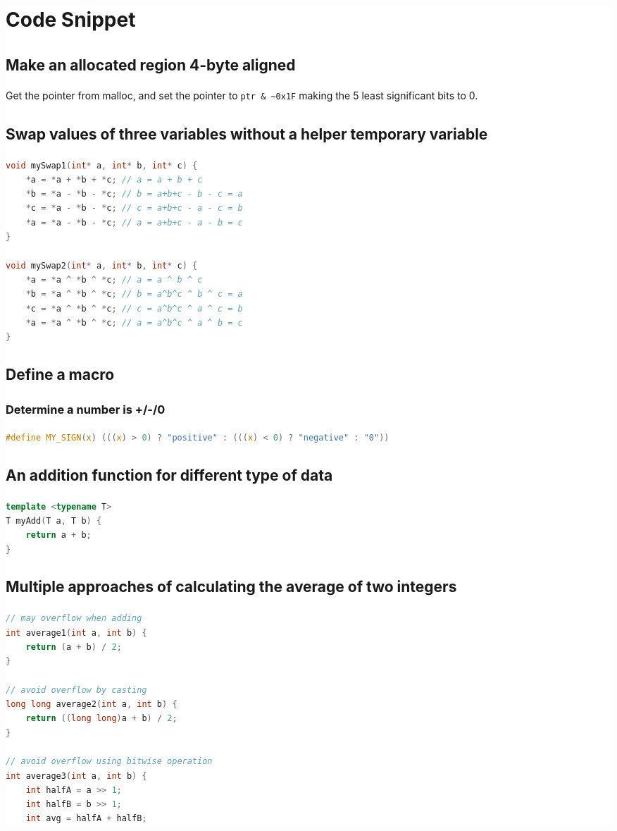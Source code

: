 # Code Snippet

## Make an allocated region 4-byte aligned

Get the pointer from malloc, and set the pointer to `ptr & ~0x1F` making the 5 least significant bits to 0.

## Swap values of three variables without a helper temporary variable

```c
void mySwap1(int* a, int* b, int* c) {
    *a = *a + *b + *c; // a = a + b + c
    *b = *a - *b - *c; // b = a+b+c - b - c = a
    *c = *a - *b - *c; // c = a+b+c - a - c = b
    *a = *a - *b - *c; // a = a+b+c - a - b = c
}

void mySwap2(int* a, int* b, int* c) {
    *a = *a ^ *b ^ *c; // a = a ^ b ^ c
    *b = *a ^ *b ^ *c; // b = a^b^c ^ b ^ c = a
    *c = *a ^ *b ^ *c; // c = a^b^c ^ a ^ c = b
    *a = *a ^ *b ^ *c; // a = a^b^c ^ a ^ b = c
}
```

## Define a macro

### Determine a number is +/-/0

```c
#define MY_SIGN(x) (((x) > 0) ? "positive" : (((x) < 0) ? "negative" : "0"))
```

## An addition function for different type of data

```c++
template <typename T>
T myAdd(T a, T b) {
    return a + b;
}
```

## Multiple approaches of calculating the average of two integers

```c
// may overflow when adding
int average1(int a, int b) {
    return (a + b) / 2;
}

// avoid overflow by casting
long long average2(int a, int b) {
    return ((long long)a + b) / 2;
}

// avoid overflow using bitwise operation
int average3(int a, int b) {
    int halfA = a >> 1;
    int halfB = b >> 1;
    int avg = halfA + halfB;
```